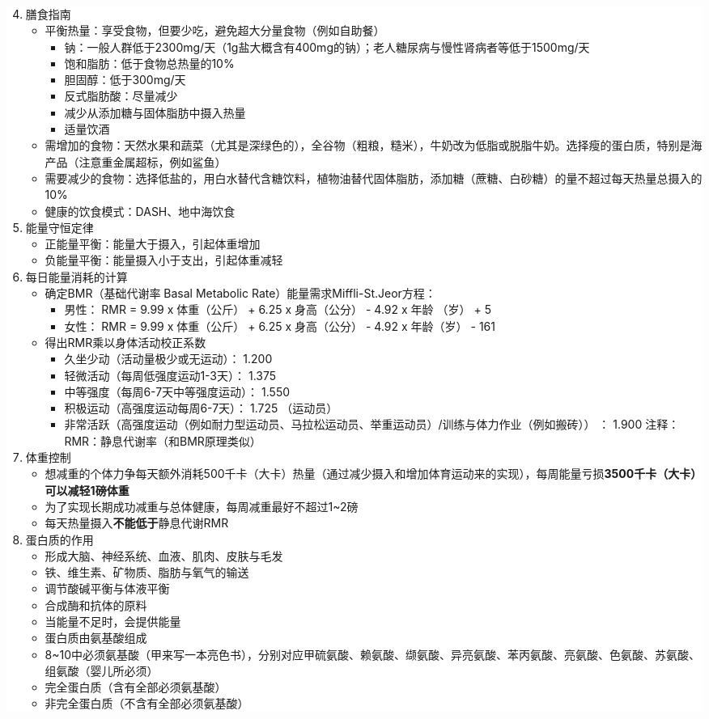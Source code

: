 4. 膳食指南
	+ 平衡热量：享受食物，但要少吃，避免超大分量食物（例如自助餐）
		+ 钠：一般人群低于2300mg/天（1g盐大概含有400mg的钠）；老人糖尿病与慢性肾病者等低于1500mg/天
		+ 饱和脂肪：低于食物总热量的10%
		+ 胆固醇：低于300mg/天
		+ 反式脂肪酸：尽量减少
		+ 减少从添加糖与固体脂肪中摄入热量
		+ 适量饮酒
	+ 需增加的食物：天然水果和蔬菜（尤其是深绿色的），全谷物（粗粮，糙米），牛奶改为低脂或脱脂牛奶。选择瘦的蛋白质，特别是海产品（注意重金属超标，例如鲨鱼）
	+ 需要减少的食物：选择低盐的，用白水替代含糖饮料，植物油替代固体脂肪，添加糖（蔗糖、白砂糖）的量不超过每天热量总摄入的10%
	+ 健康的饮食模式：DASH、地中海饮食
5. 能量守恒定律
	+ 正能量平衡：能量大于摄入，引起体重增加
	+ 负能量平衡：能量摄入小于支出，引起体重减轻
6. 每日能量消耗的计算
	+ 确定BMR（基础代谢率 Basal Metabolic Rate）能量需求Miffli-St.Jeor方程：
		+ 男性： RMR = 9.99 x 体重（公斤） + 6.25 x 身高（公分） - 4.92 x 年龄 （岁） + 5
		+ 女性： RMR = 9.99 x 体重（公斤） + 6.25 x 身高（公分） - 4.92 x 年龄（岁） - 161
	+ 得出RMR乘以身体活动校正系数
		+ 久坐少动（活动量极少或无运动）： 1.200
		+ 轻微活动（每周低强度运动1-3天）： 1.375
		+ 中等强度（每周6-7天中等强度运动）： 1.550
		+ 积极运动（高强度运动每周6-7天）： 1.725 （运动员）
		+ 非常活跃（高强度运动（例如耐力型运动员、马拉松运动员、举重运动员）/训练与体力作业（例如搬砖）） ： 1.900
		注释：RMR：静息代谢率（和BMR原理类似）
7. 体重控制
	+ 想减重的个体力争每天额外消耗500千卡（大卡）热量（通过减少摄入和增加体育运动来的实现），每周能量亏损**3500千卡（大卡）可以减轻1磅体重**
	+ 为了实现长期成功减重与总体健康，每周减重最好不超过1~2磅
	+ 每天热量摄入**不能低于**静息代谢RMR
8. 蛋白质的作用
	+ 形成大脑、神经系统、血液、肌肉、皮肤与毛发
	+ 铁、维生素、矿物质、脂肪与氧气的输送
	+ 调节酸碱平衡与体液平衡
	+ 合成酶和抗体的原料
	+ 当能量不足时，会提供能量
	+ 蛋白质由氨基酸组成
	+ 8~10中必须氨基酸（甲来写一本亮色书），分别对应甲硫氨酸、赖氨酸、缬氨酸、异亮氨酸、苯丙氨酸、亮氨酸、色氨酸、苏氨酸、组氨酸（婴儿所必须）
	+ 完全蛋白质（含有全部必须氨基酸）
	+ 非完全蛋白质（不含有全部必须氨基酸）